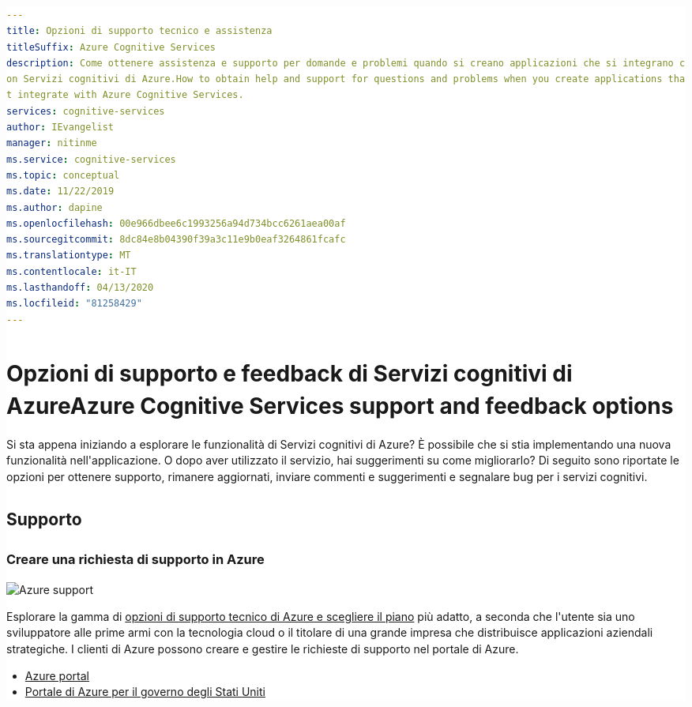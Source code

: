 ```yaml
---
title: Opzioni di supporto tecnico e assistenza
titleSuffix: Azure Cognitive Services
description: Come ottenere assistenza e supporto per domande e problemi quando si creano applicazioni che si integrano con Servizi cognitivi di Azure.How to obtain help and support for questions and problems when you create applications that integrate with Azure Cognitive Services.
services: cognitive-services
author: IEvangelist
manager: nitinme
ms.service: cognitive-services
ms.topic: conceptual
ms.date: 11/22/2019
ms.author: dapine
ms.openlocfilehash: 00e966dbee6c1993256a94d734bcc6261aea00af
ms.sourcegitcommit: 8dc84e8b04390f39a3c11e9b0eaf3264861fcafc
ms.translationtype: MT
ms.contentlocale: it-IT
ms.lasthandoff: 04/13/2020
ms.locfileid: "81258429"
---
```

# <a name="azure-cognitive-services-support-and-feedback-options"></a>Opzioni di supporto e feedback di Servizi cognitivi di AzureAzure Cognitive Services support and feedback options

Si sta appena iniziando a esplorare le funzionalità di Servizi cognitivi di Azure? È possibile che si stia implementando una nuova funzionalità nell'applicazione. O dopo aver utilizzato il servizio, hai suggerimenti su come migliorarlo? Di seguito sono riportate le opzioni per ottenere supporto, rimanere aggiornati, inviare commenti e suggerimenti e segnalare bug per i servizi cognitivi.

## <a name="get-support"></a>Supporto

### <a name="create-an-azure-support-request"></a>Creare una richiesta di supporto in Azure

<div class='icon is-large'>
    <img alt='Azure support' src='https://docs.microsoft.com/media/logos/logo_azure.svg'>
</div>

Esplorare la gamma di [opzioni di supporto tecnico di Azure e scegliere il piano](https://azure.microsoft.com/support/plans) più adatto, a seconda che l'utente sia uno sviluppatore alle prime armi con la tecnologia cloud o il titolare di una grande impresa che distribuisce applicazioni aziendali strategiche. I clienti di Azure possono creare e gestire le richieste di supporto nel portale di Azure.

* [Azure portal](https://ms.portal.azure.com/#blade/Microsoft_Azure_Support/HelpAndSupportBlade/overview)
* [Portale di Azure per il governo degli Stati Uniti](https://portal.azure.us)
